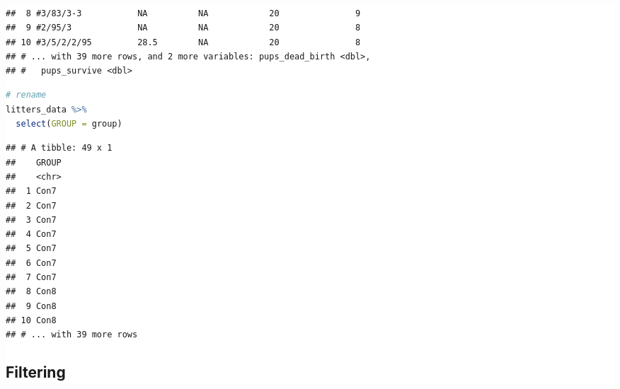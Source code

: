     ##  8 #3/83/3-3           NA          NA            20               9
    ##  9 #2/95/3             NA          NA            20               8
    ## 10 #3/5/2/2/95         28.5        NA            20               8
    ## # ... with 39 more rows, and 2 more variables: pups_dead_birth <dbl>,
    ## #   pups_survive <dbl>

``` r
# rename
litters_data %>% 
  select(GROUP = group)
```

    ## # A tibble: 49 x 1
    ##    GROUP
    ##    <chr>
    ##  1 Con7 
    ##  2 Con7 
    ##  3 Con7 
    ##  4 Con7 
    ##  5 Con7 
    ##  6 Con7 
    ##  7 Con7 
    ##  8 Con8 
    ##  9 Con8 
    ## 10 Con8 
    ## # ... with 39 more rows

## Filtering
